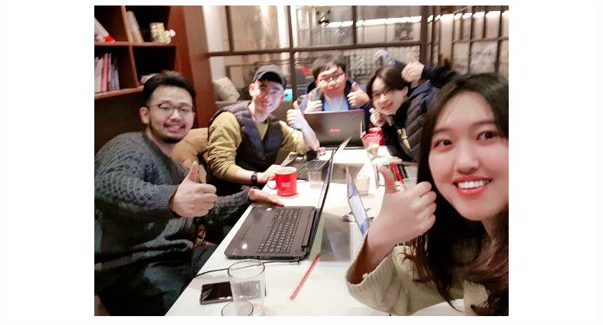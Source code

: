 <center><img src = "https://github.com/GAS-Gist-Algorithm-Study/Gallery/blob/master/2020_01_19/2020_01_19_3.jpg" width = "70%"></center>
